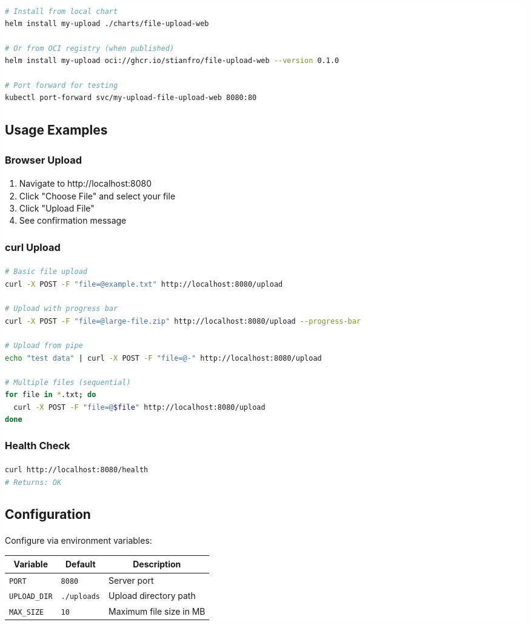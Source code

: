 ```bash
# Install from local chart
helm install my-upload ./charts/file-upload-web

# Or from OCI registry (when published)
helm install my-upload oci://ghcr.io/stianfro/file-upload-web --version 0.1.0

# Port forward for testing
kubectl port-forward svc/my-upload-file-upload-web 8080:80
```

## Usage Examples

### Browser Upload
1. Navigate to http://localhost:8080
2. Click "Choose File" and select your file
3. Click "Upload File"
4. See confirmation message

### curl Upload

```bash
# Basic file upload
curl -X POST -F "file=@example.txt" http://localhost:8080/upload

# Upload with progress bar
curl -X POST -F "file=@large-file.zip" http://localhost:8080/upload --progress-bar

# Upload from pipe
echo "test data" | curl -X POST -F "file=@-" http://localhost:8080/upload

# Multiple files (sequential)
for file in *.txt; do
  curl -X POST -F "file=@$file" http://localhost:8080/upload
done
```

### Health Check

```bash
curl http://localhost:8080/health
# Returns: OK
```

## Configuration

Configure via environment variables:

| Variable | Default | Description |
|----------|---------|-------------|
| `PORT` | `8080` | Server port |
| `UPLOAD_DIR` | `./uploads` | Upload directory path |
| `MAX_SIZE` | `10` | Maximum file size in MB |
